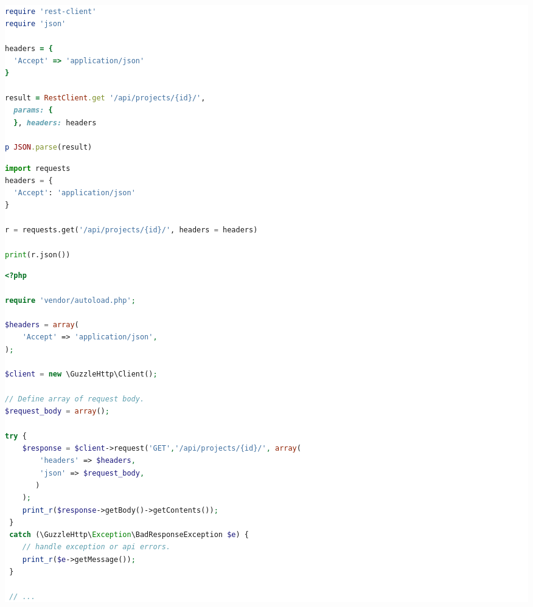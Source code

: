 ```ruby
require 'rest-client'
require 'json'

headers = {
  'Accept' => 'application/json'
}

result = RestClient.get '/api/projects/{id}/',
  params: {
  }, headers: headers

p JSON.parse(result)

```

```python
import requests
headers = {
  'Accept': 'application/json'
}

r = requests.get('/api/projects/{id}/', headers = headers)

print(r.json())

```

```php
<?php

require 'vendor/autoload.php';

$headers = array(
    'Accept' => 'application/json',
);

$client = new \GuzzleHttp\Client();

// Define array of request body.
$request_body = array();

try {
    $response = $client->request('GET','/api/projects/{id}/', array(
        'headers' => $headers,
        'json' => $request_body,
       )
    );
    print_r($response->getBody()->getContents());
 }
 catch (\GuzzleHttp\Exception\BadResponseException $e) {
    // handle exception or api errors.
    print_r($e->getMessage());
 }

 // ...

```
